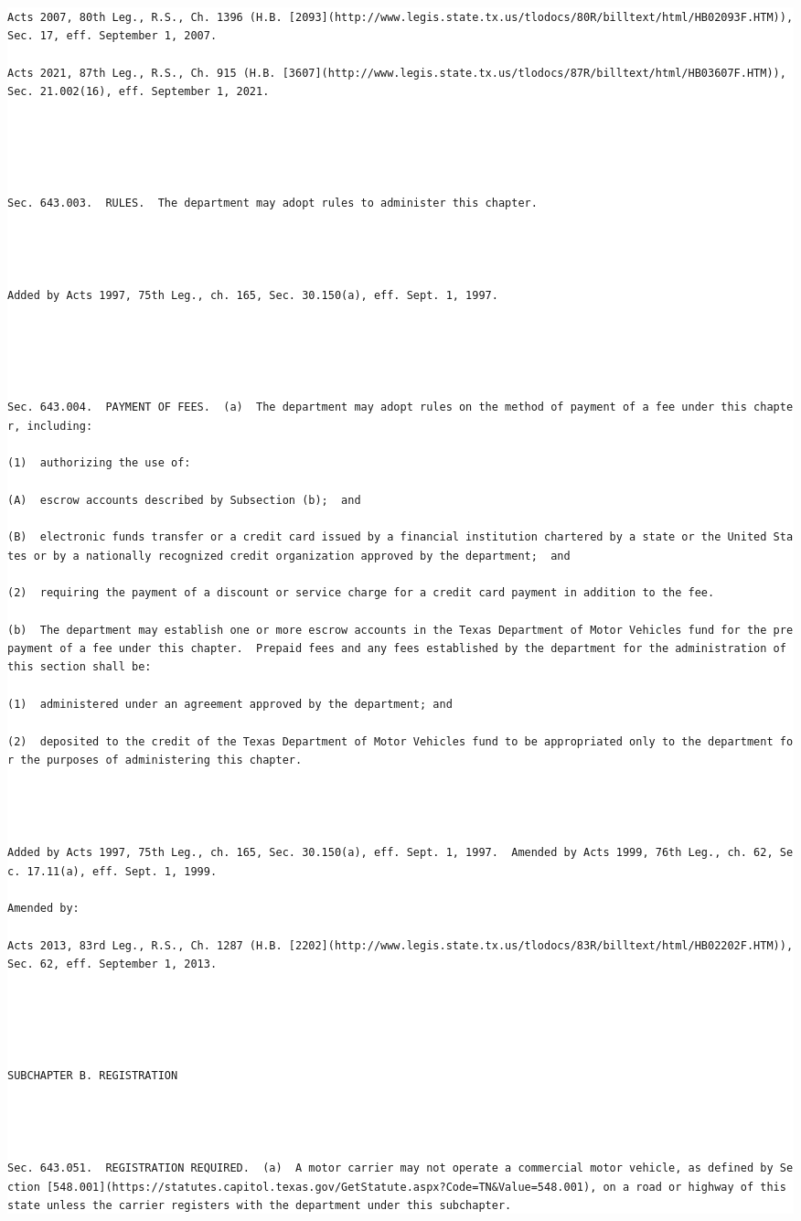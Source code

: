     Acts 2007, 80th Leg., R.S., Ch. 1396 (H.B. [2093](http://www.legis.state.tx.us/tlodocs/80R/billtext/html/HB02093F.HTM)), Sec. 17, eff. September 1, 2007.
    
    Acts 2021, 87th Leg., R.S., Ch. 915 (H.B. [3607](http://www.legis.state.tx.us/tlodocs/87R/billtext/html/HB03607F.HTM)), Sec. 21.002(16), eff. September 1, 2021.
    
    
    
    
    
    Sec. 643.003.  RULES.  The department may adopt rules to administer this chapter.
    
    
    
    
    Added by Acts 1997, 75th Leg., ch. 165, Sec. 30.150(a), eff. Sept. 1, 1997.
    
    
    
    
    
    Sec. 643.004.  PAYMENT OF FEES.  (a)  The department may adopt rules on the method of payment of a fee under this chapter, including:
    
    (1)  authorizing the use of:
    
    (A)  escrow accounts described by Subsection (b);  and
    
    (B)  electronic funds transfer or a credit card issued by a financial institution chartered by a state or the United States or by a nationally recognized credit organization approved by the department;  and
    
    (2)  requiring the payment of a discount or service charge for a credit card payment in addition to the fee.
    
    (b)  The department may establish one or more escrow accounts in the Texas Department of Motor Vehicles fund for the prepayment of a fee under this chapter.  Prepaid fees and any fees established by the department for the administration of this section shall be:
    
    (1)  administered under an agreement approved by the department; and
    
    (2)  deposited to the credit of the Texas Department of Motor Vehicles fund to be appropriated only to the department for the purposes of administering this chapter.
    
    
    
    
    Added by Acts 1997, 75th Leg., ch. 165, Sec. 30.150(a), eff. Sept. 1, 1997.  Amended by Acts 1999, 76th Leg., ch. 62, Sec. 17.11(a), eff. Sept. 1, 1999.
    
    Amended by: 
    
    Acts 2013, 83rd Leg., R.S., Ch. 1287 (H.B. [2202](http://www.legis.state.tx.us/tlodocs/83R/billtext/html/HB02202F.HTM)), Sec. 62, eff. September 1, 2013.
    
    
    
    
    
    SUBCHAPTER B. REGISTRATION
    
      
    
    
    Sec. 643.051.  REGISTRATION REQUIRED.  (a)  A motor carrier may not operate a commercial motor vehicle, as defined by Section [548.001](https://statutes.capitol.texas.gov/GetStatute.aspx?Code=TN&Value=548.001), on a road or highway of this state unless the carrier registers with the department under this subchapter.
    
